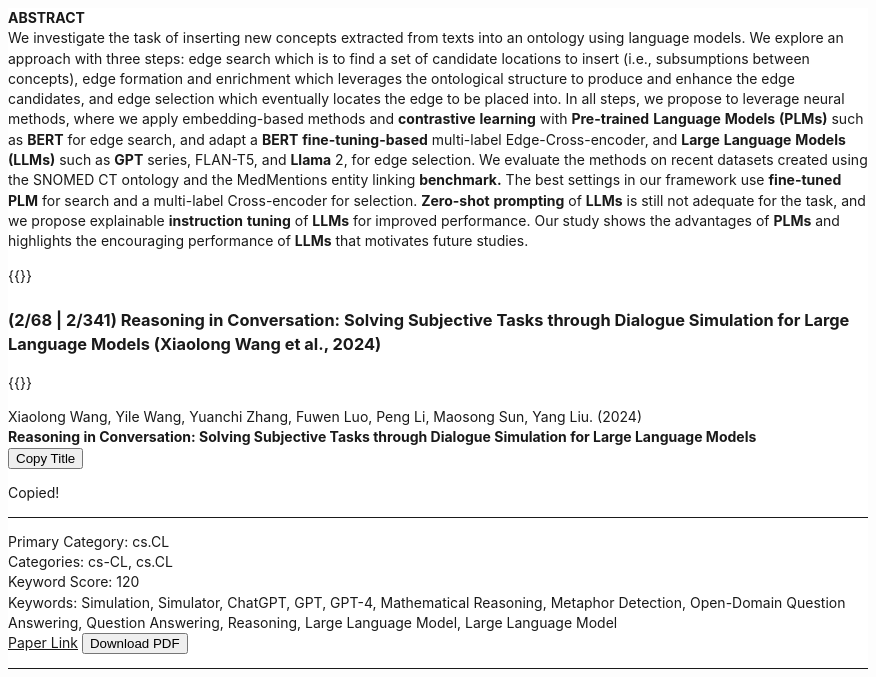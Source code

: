 

**ABSTRACT**  
We investigate the task of inserting new concepts extracted from texts into an ontology using language models. We explore an approach with three steps: edge search which is to find a set of candidate locations to insert (i.e., subsumptions between concepts), edge formation and enrichment which leverages the ontological structure to produce and enhance the edge candidates, and edge selection which eventually locates the edge to be placed into. In all steps, we propose to leverage neural methods, where we apply embedding-based methods and <b>contrastive</b> <b>learning</b> with <b>Pre-trained</b> <b>Language</b> <b>Models</b> <b>(PLMs)</b> such as <b>BERT</b> for edge search, and adapt a <b>BERT</b> <b>fine-tuning-based</b> multi-label Edge-Cross-encoder, and <b>Large</b> <b>Language</b> <b>Models</b> <b>(LLMs)</b> such as <b>GPT</b> series, FLAN-T5, and <b>Llama</b> 2, for edge selection. We evaluate the methods on recent datasets created using the SNOMED CT ontology and the MedMentions entity linking <b>benchmark.</b> The best settings in our framework use <b>fine-tuned</b> <b>PLM</b> for search and a multi-label Cross-encoder for selection. <b>Zero-shot</b> <b>prompting</b> of <b>LLMs</b> is still not adequate for the task, and we propose explainable <b>instruction</b> <b>tuning</b> of <b>LLMs</b> for improved performance. Our study shows the advantages of <b>PLMs</b> and highlights the encouraging performance of <b>LLMs</b> that motivates future studies.

{{</citation>}}


### (2/68 | 2/341) Reasoning in Conversation: Solving Subjective Tasks through Dialogue Simulation for Large Language Models (Xiaolong Wang et al., 2024)

{{<citation>}}

Xiaolong Wang, Yile Wang, Yuanchi Zhang, Fuwen Luo, Peng Li, Maosong Sun, Yang Liu. (2024)  
**Reasoning in Conversation: Solving Subjective Tasks through Dialogue Simulation for Large Language Models**
<br/>
<button class="copy-to-clipboard" title="Reasoning in Conversation: Solving Subjective Tasks through Dialogue Simulation for Large Language Models" index=2>
  <span class="copy-to-clipboard-item">Copy Title<span>
</button>
<div class="toast toast-copied toast-index-2 align-items-center text-bg-secondary border-0 position-absolute top-0 end-0" role="alert" aria-live="assertive" aria-atomic="true">
  <div class="d-flex">
    <div class="toast-body">
      Copied!
    </div>
  </div>
</div>

---
Primary Category: cs.CL  
Categories: cs-CL, cs.CL  
Keyword Score: 120  
Keywords: Simulation, Simulator, ChatGPT, GPT, GPT-4, Mathematical Reasoning, Metaphor Detection, Open-Domain Question Answering, Question Answering, Reasoning, Large Language Model, Large Language Model  
<a type="button" class="btn btn-outline-primary" href="http://arxiv.org/abs/2402.17226v1" target="_blank" >Paper Link</a>
<button type="button" class="btn btn-outline-primary download-pdf" url="https://arxiv.org/pdf/2402.17226v1.pdf" filename="2402.17226v1.pdf">Download PDF</button>

---